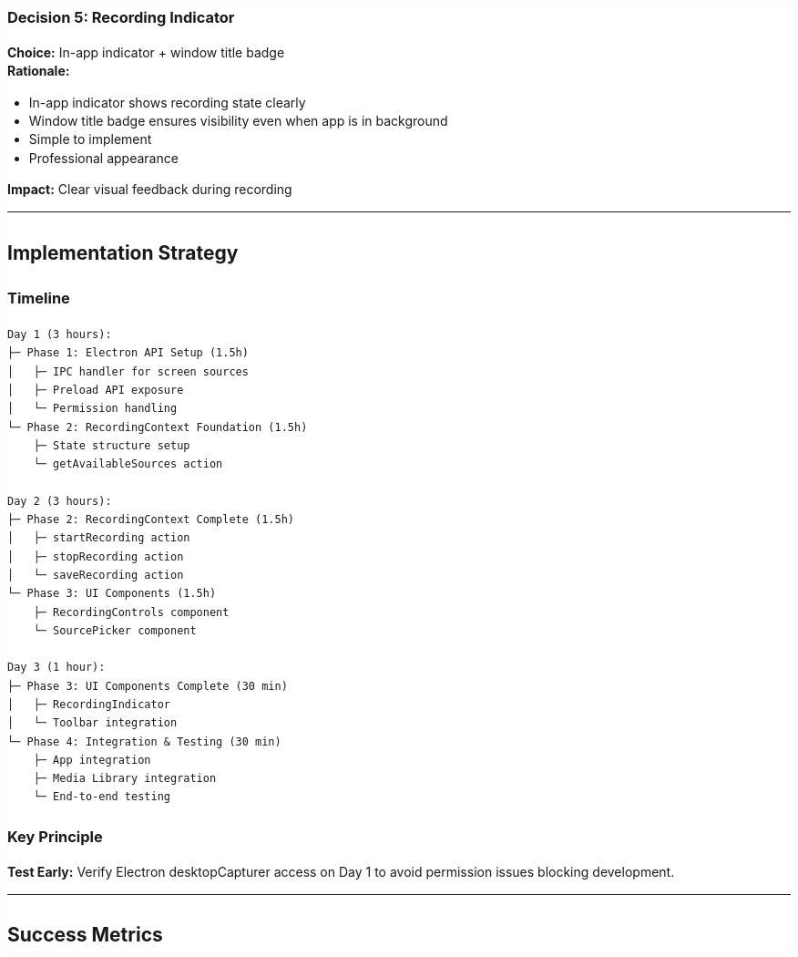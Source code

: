 ### Decision 5: Recording Indicator
**Choice:** In-app indicator + window title badge  
**Rationale:**
- In-app indicator shows recording state clearly
- Window title badge ensures visibility even when app is in background
- Simple to implement
- Professional appearance

**Impact:** Clear visual feedback during recording

---

## Implementation Strategy

### Timeline
```
Day 1 (3 hours):
├─ Phase 1: Electron API Setup (1.5h)
│   ├─ IPC handler for screen sources
│   ├─ Preload API exposure
│   └─ Permission handling
└─ Phase 2: RecordingContext Foundation (1.5h)
    ├─ State structure setup
    └─ getAvailableSources action

Day 2 (3 hours):
├─ Phase 2: RecordingContext Complete (1.5h)
│   ├─ startRecording action
│   ├─ stopRecording action
│   └─ saveRecording action
└─ Phase 3: UI Components (1.5h)
    ├─ RecordingControls component
    └─ SourcePicker component

Day 3 (1 hour):
├─ Phase 3: UI Components Complete (30 min)
│   ├─ RecordingIndicator
│   └─ Toolbar integration
└─ Phase 4: Integration & Testing (30 min)
    ├─ App integration
    ├─ Media Library integration
    └─ End-to-end testing
```

### Key Principle
**Test Early:** Verify Electron desktopCapturer access on Day 1 to avoid permission issues blocking development.

---

## Success Metrics
